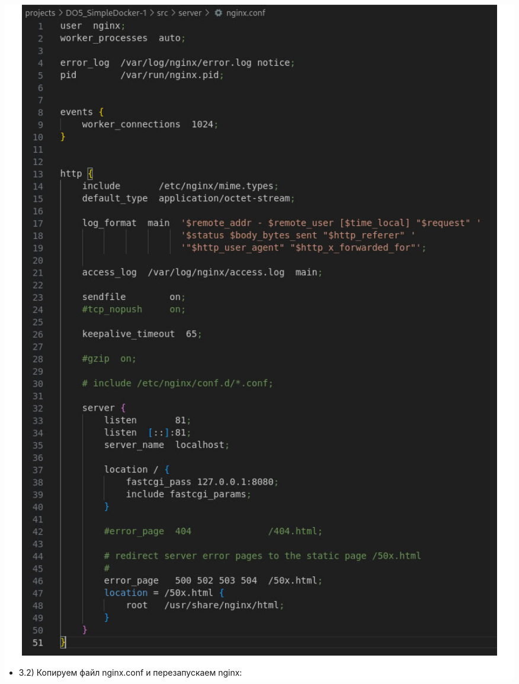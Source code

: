 <img src="./screens/3.3.1._nginx_conf.jpg" alt="nginx.conf with listen 81 and localhost:8080" width="1000"/><br>
- 3.2) Копируем файл nginx.conf и перезапускаем nginx:<br>